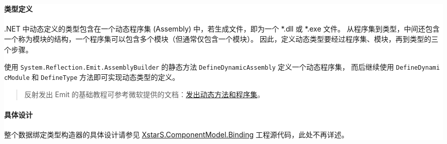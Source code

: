 #### 类型定义

.NET 中动态定义的类型包含在一个动态程序集 (Assembly) 中，若生成文件，即为一个 *.dll 或 *.exe 文件。
从程序集到类型，中间还包含一个称为模块的结构，一个程序集可以包含多个模块（但通常仅包含一个模块）。
因此，定义动态类型要经过程序集、模块，再到类型的三个步骤。

使用 `System.Reflection.Emit.AssemblyBuilder` 的静态方法 `DefineDynamicAssembly` 定义一个动态程序集，
而后继续使用 `DefineDynamicModule` 和 `DefineType` 方法即可实现动态类型的定义。

> 反射发出 Emit 的基础教程可参考微软提供的文档：[发出动态方法和程序集](https://docs.microsoft.com/zh-cn/dotnet/framework/reflection-and-codedom/emitting-dynamic-methods-and-assemblies)。

#### 具体设计

整个数据绑定类型构造器的具体设计请参见 [XstarS.ComponentModel.Binding](../XstarS.ComponentModel.Binding) 工程源代码，此处不再详述。
